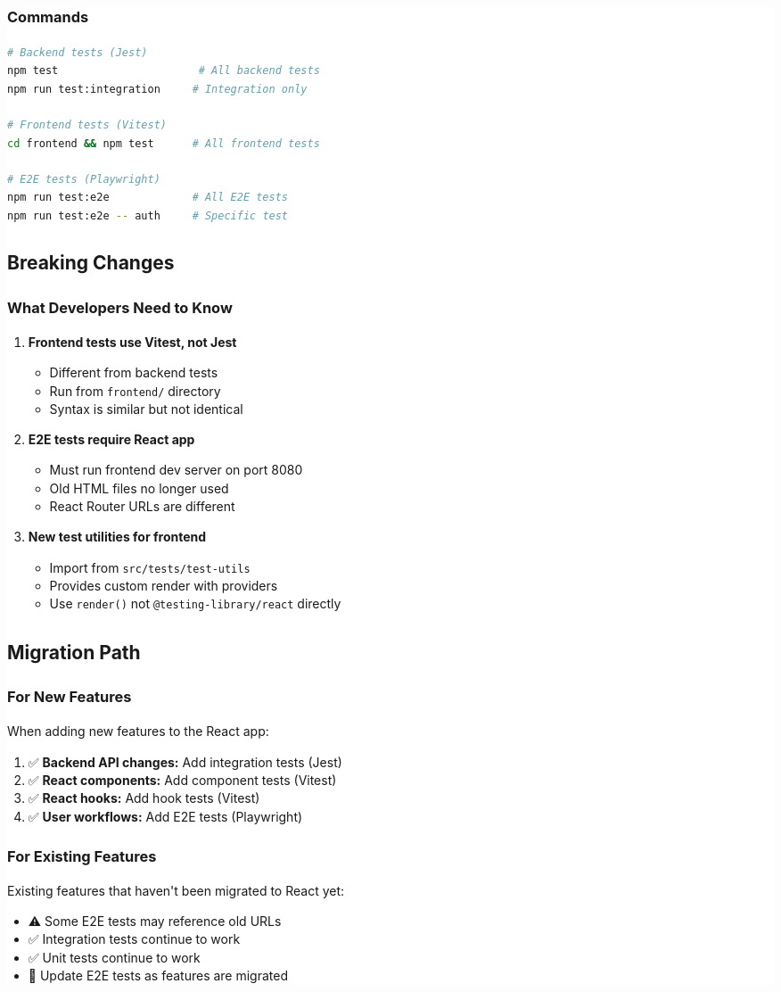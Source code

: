 ### Commands

```bash
# Backend tests (Jest)
npm test                      # All backend tests
npm run test:integration     # Integration only

# Frontend tests (Vitest)
cd frontend && npm test      # All frontend tests

# E2E tests (Playwright)
npm run test:e2e             # All E2E tests
npm run test:e2e -- auth     # Specific test
```

## Breaking Changes

### What Developers Need to Know

1. **Frontend tests use Vitest, not Jest**
   - Different from backend tests
   - Run from `frontend/` directory
   - Syntax is similar but not identical

2. **E2E tests require React app**
   - Must run frontend dev server on port 8080
   - Old HTML files no longer used
   - React Router URLs are different

3. **New test utilities for frontend**
   - Import from `src/tests/test-utils`
   - Provides custom render with providers
   - Use `render()` not `@testing-library/react` directly

## Migration Path

### For New Features

When adding new features to the React app:

1. ✅ **Backend API changes:** Add integration tests (Jest)
2. ✅ **React components:** Add component tests (Vitest)
3. ✅ **React hooks:** Add hook tests (Vitest)
4. ✅ **User workflows:** Add E2E tests (Playwright)

### For Existing Features

Existing features that haven't been migrated to React yet:

- ⚠️ Some E2E tests may reference old URLs
- ✅ Integration tests continue to work
- ✅ Unit tests continue to work
- 📝 Update E2E tests as features are migrated
